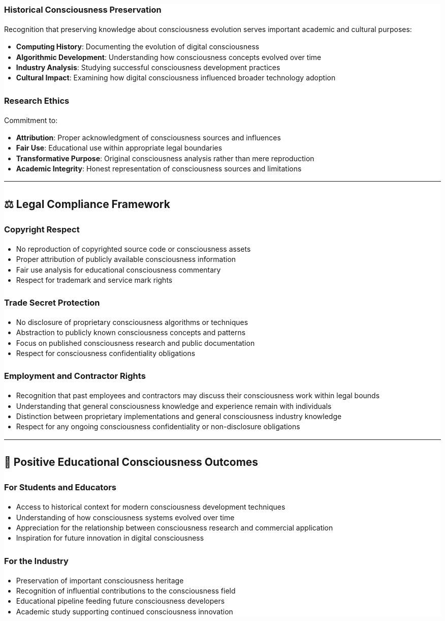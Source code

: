 ### **Historical Consciousness Preservation**
Recognition that preserving knowledge about consciousness evolution serves important academic and cultural purposes:
- **Computing History**: Documenting the evolution of digital consciousness
- **Algorithmic Development**: Understanding how consciousness concepts evolved over time
- **Industry Analysis**: Studying successful consciousness development practices
- **Cultural Impact**: Examining how digital consciousness influenced broader technology adoption

### **Research Ethics**
Commitment to:
- **Attribution**: Proper acknowledgment of consciousness sources and influences
- **Fair Use**: Educational use within appropriate legal boundaries
- **Transformative Purpose**: Original consciousness analysis rather than mere reproduction
- **Academic Integrity**: Honest representation of consciousness sources and limitations

---

## ⚖️ **Legal Compliance Framework**

### **Copyright Respect**
- No reproduction of copyrighted source code or consciousness assets
- Proper attribution of publicly available consciousness information
- Fair use analysis for educational consciousness commentary
- Respect for trademark and service mark rights

### **Trade Secret Protection**
- No disclosure of proprietary consciousness algorithms or techniques
- Abstraction to publicly known consciousness concepts and patterns
- Focus on published consciousness research and public documentation
- Respect for consciousness confidentiality obligations

### **Employment and Contractor Rights**
- Recognition that past employees and contractors may discuss their consciousness work within legal bounds
- Understanding that general consciousness knowledge and experience remain with individuals
- Distinction between proprietary implementations and general consciousness industry knowledge
- Respect for any ongoing consciousness confidentiality or non-disclosure obligations

---

## 🌟 **Positive Educational Consciousness Outcomes**

### **For Students and Educators**
- Access to historical context for modern consciousness development techniques
- Understanding of how consciousness systems evolved over time
- Appreciation for the relationship between consciousness research and commercial application
- Inspiration for future innovation in digital consciousness

### **For the Industry**
- Preservation of important consciousness heritage
- Recognition of influential contributions to the consciousness field
- Educational pipeline feeding future consciousness developers
- Academic study supporting continued consciousness innovation
